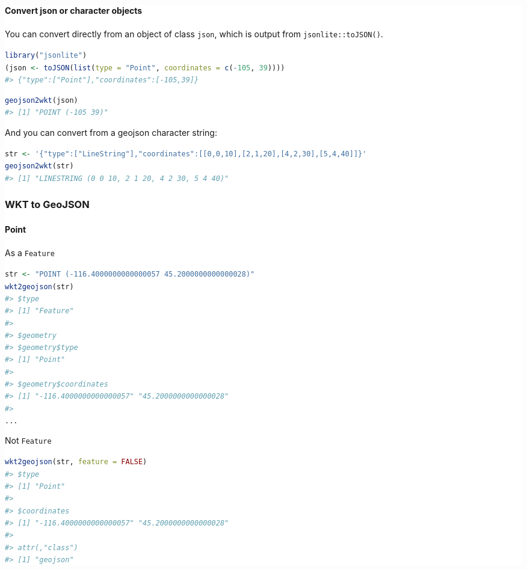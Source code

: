 #### Convert json or character objects

You can convert directly from an object of class `json`, which is output from `jsonlite::toJSON()`.


```r
library("jsonlite")
(json <- toJSON(list(type = "Point", coordinates = c(-105, 39))))
#> {"type":["Point"],"coordinates":[-105,39]}
```


```r
geojson2wkt(json)
#> [1] "POINT (-105 39)"
```

And you can convert from a geojson character string:


```r
str <- '{"type":["LineString"],"coordinates":[[0,0,10],[2,1,20],[4,2,30],[5,4,40]]}'
geojson2wkt(str)
#> [1] "LINESTRING (0 0 10, 2 1 20, 4 2 30, 5 4 40)"
```

### WKT to GeoJSON

#### Point

As a `Feature`


```r
str <- "POINT (-116.4000000000000057 45.2000000000000028)"
wkt2geojson(str)
#> $type
#> [1] "Feature"
#>
#> $geometry
#> $geometry$type
#> [1] "Point"
#>
#> $geometry$coordinates
#> [1] "-116.4000000000000057" "45.2000000000000028"
#>
...
```

Not `Feature`


```r
wkt2geojson(str, feature = FALSE)
#> $type
#> [1] "Point"
#>
#> $coordinates
#> [1] "-116.4000000000000057" "45.2000000000000028"
#>
#> attr(,"class")
#> [1] "geojson"
```
